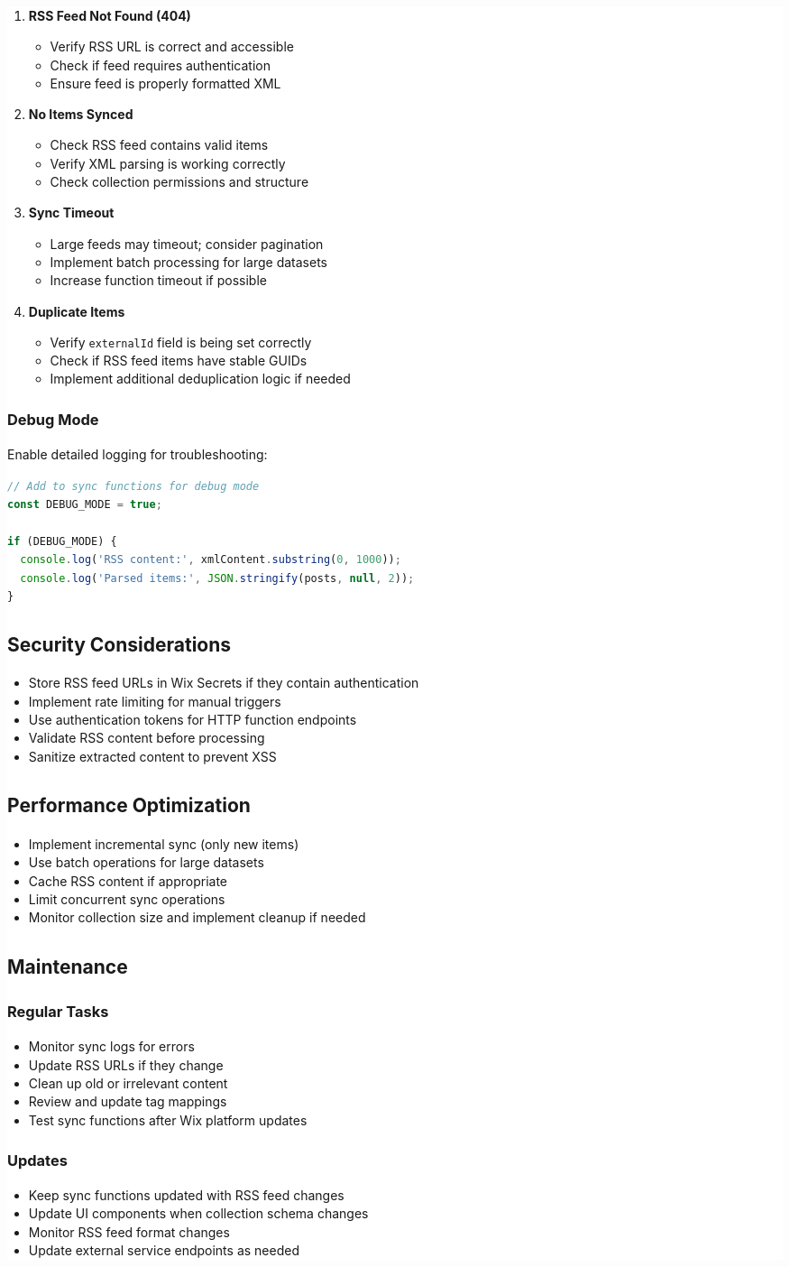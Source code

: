 1. **RSS Feed Not Found (404)**
   - Verify RSS URL is correct and accessible
   - Check if feed requires authentication
   - Ensure feed is properly formatted XML

2. **No Items Synced**
   - Check RSS feed contains valid items
   - Verify XML parsing is working correctly
   - Check collection permissions and structure

3. **Sync Timeout**
   - Large feeds may timeout; consider pagination
   - Implement batch processing for large datasets
   - Increase function timeout if possible

4. **Duplicate Items**
   - Verify `externalId` field is being set correctly
   - Check if RSS feed items have stable GUIDs
   - Implement additional deduplication logic if needed

### Debug Mode
Enable detailed logging for troubleshooting:

```javascript
// Add to sync functions for debug mode
const DEBUG_MODE = true;

if (DEBUG_MODE) {
  console.log('RSS content:', xmlContent.substring(0, 1000));
  console.log('Parsed items:', JSON.stringify(posts, null, 2));
}
```

## Security Considerations

- Store RSS feed URLs in Wix Secrets if they contain authentication
- Implement rate limiting for manual triggers
- Use authentication tokens for HTTP function endpoints
- Validate RSS content before processing
- Sanitize extracted content to prevent XSS

## Performance Optimization

- Implement incremental sync (only new items)
- Use batch operations for large datasets
- Cache RSS content if appropriate
- Limit concurrent sync operations
- Monitor collection size and implement cleanup if needed

## Maintenance

### Regular Tasks
- Monitor sync logs for errors
- Update RSS URLs if they change
- Clean up old or irrelevant content
- Review and update tag mappings
- Test sync functions after Wix platform updates

### Updates
- Keep sync functions updated with RSS feed changes
- Update UI components when collection schema changes
- Monitor RSS feed format changes
- Update external service endpoints as needed